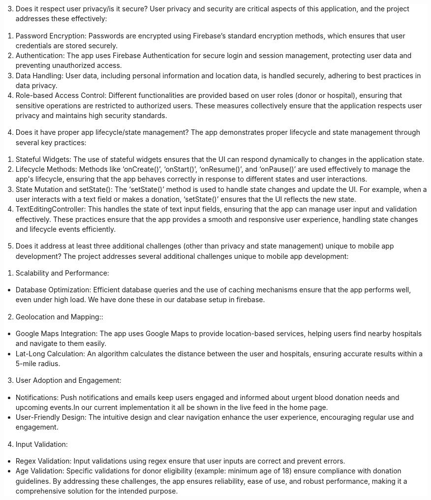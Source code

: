 3) Does it respect user privacy/is it secure?
User privacy and security are critical aspects of this application, and the project addresses these
effectively:
1. Password Encryption: Passwords are encrypted using Firebase’s standard encryption methods,
which ensures that user credentials are stored securely.
2. Authentication: The app uses Firebase Authentication for secure login and session
management, protecting user data and preventing unauthorized access.
3. Data Handling: User data, including personal information and location data, is handled securely,
adhering to best practices in data privacy.
4. Role-based Access Control: Different functionalities are provided based on user roles (donor or
hospital), ensuring that sensitive operations are restricted to authorized users.
These measures collectively ensure that the application respects user privacy and maintains high
security standards.

4) Does it have proper app lifecycle/state management?
The app demonstrates proper lifecycle and state management through several key practices:
1. Stateful Widgets: The use of stateful widgets ensures that the UI can respond dynamically to
changes in the application state.
2. Lifecycle Methods: Methods like ‘onCreate()’, ‘onStart()’, ‘onResume()’, and ‘onPause()’ are
used effectively to manage the app's lifecycle, ensuring that the app behaves correctly in response
to different states and user interactions.
3. State Mutation and setState(): The ‘setState()’ method is used to handle state changes and
update the UI. For example, when a user interacts with a text field or makes a donation, ‘setState()’
ensures that the UI reflects the new state.
4. TextEditingController: This handles the state of text input fields, ensuring that the app can
manage user input and validation effectively.
These practices ensure that the app provides a smooth and responsive user experience, handling
state changes and lifecycle events efficiently.


5) Does it address at least three additional challenges (other than privacy and
state management) unique to mobile app development?
The project addresses several additional challenges unique to mobile app development:
1. Scalability and Performance:
- Database Optimization: Efficient database queries and the use of caching mechanisms ensure
that the app performs well, even under high load. We have done these in our database setup in
firebase.
2. Geolocation and Mapping::
- Google Maps Integration: The app uses Google Maps to provide location-based services,
helping users find nearby hospitals and navigate to them easily.
- Lat-Long Calculation: An algorithm calculates the distance between the user and hospitals,
ensuring accurate results within a 5-mile radius.
3. User Adoption and Engagement:
- Notifications: Push notifications and emails keep users engaged and informed about urgent
blood donation needs and upcoming events.In our current implementation it all be shown in the live
feed in the home page.
- User-Friendly Design: The intuitive design and clear navigation enhance the user experience,
encouraging regular use and engagement.
4. Input Validation:
- Regex Validation: Input validations using regex ensure that user inputs are correct and prevent
errors.
- Age Validation: Specific validations for donor eligibility (example: minimum age of 18) ensure
compliance with donation guidelines.
By addressing these challenges, the app ensures reliability, ease of use, and robust performance,
making it a comprehensive solution for the intended purpose.
